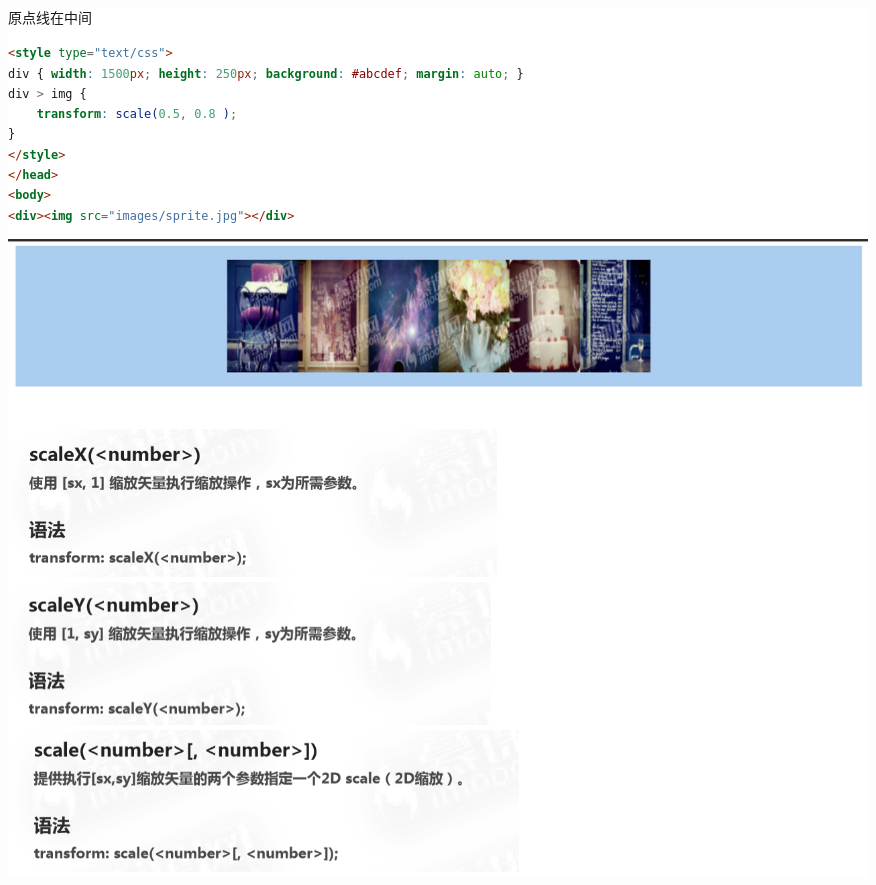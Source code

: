 原点线在中间

```html
<style type="text/css">
div { width: 1500px; height: 250px; background: #abcdef; margin: auto; }
div > img {
	transform: scale(0.5, 0.8 );
}
</style>
</head>
<body>
<div><img src="images/sprite.jpg"></div>
```

![image-20201004181500992](CSS深入笔记.assets/image-20201004181500992.png)

<img src="CSS深入笔记.assets/image-20201004163820077.png" alt="image-20201004163820077" style="zoom: 67%;" />

<img src="CSS深入笔记.assets/image-20201004163825777.png" alt="image-20201004163825777" style="zoom:67%;" />

<img src="CSS深入笔记.assets/image-20201004163835900.png" alt="image-20201004163835900" style="zoom:67%;" />
